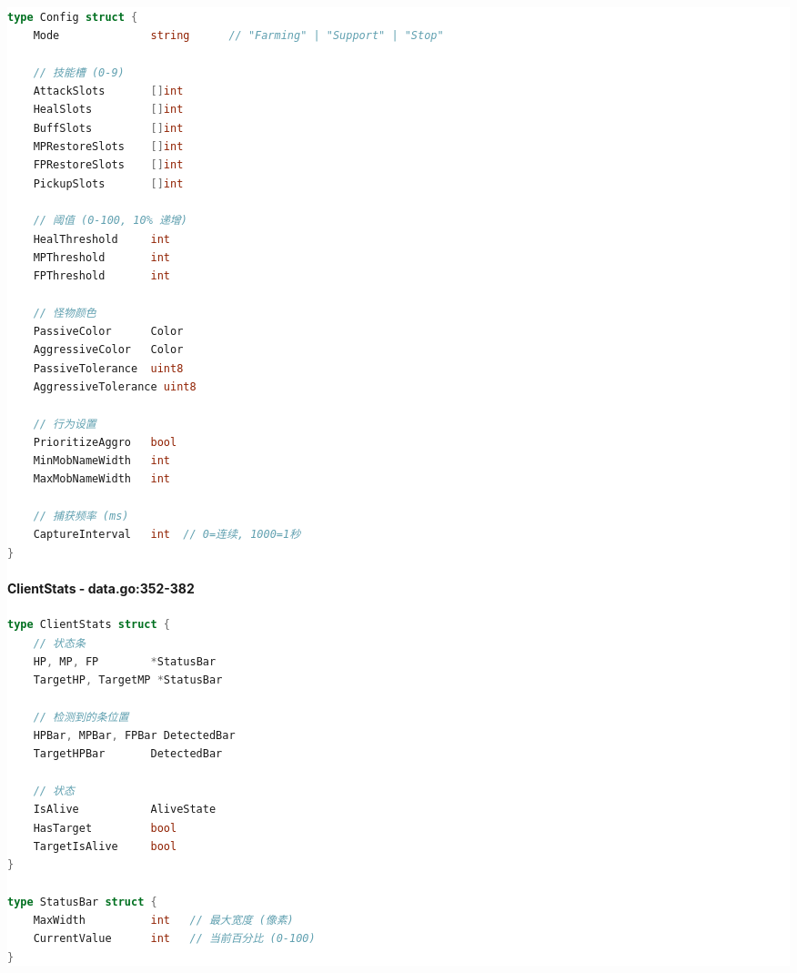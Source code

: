 ```go
type Config struct {
    Mode              string      // "Farming" | "Support" | "Stop"

    // 技能槽 (0-9)
    AttackSlots       []int
    HealSlots         []int
    BuffSlots         []int
    MPRestoreSlots    []int
    FPRestoreSlots    []int
    PickupSlots       []int

    // 阈值 (0-100, 10% 递增)
    HealThreshold     int
    MPThreshold       int
    FPThreshold       int

    // 怪物颜色
    PassiveColor      Color
    AggressiveColor   Color
    PassiveTolerance  uint8
    AggressiveTolerance uint8

    // 行为设置
    PrioritizeAggro   bool
    MinMobNameWidth   int
    MaxMobNameWidth   int

    // 捕获频率 (ms)
    CaptureInterval   int  // 0=连续, 1000=1秒
}
```

#### ClientStats - data.go:352-382

```go
type ClientStats struct {
    // 状态条
    HP, MP, FP        *StatusBar
    TargetHP, TargetMP *StatusBar

    // 检测到的条位置
    HPBar, MPBar, FPBar DetectedBar
    TargetHPBar       DetectedBar

    // 状态
    IsAlive           AliveState
    HasTarget         bool
    TargetIsAlive     bool
}

type StatusBar struct {
    MaxWidth          int   // 最大宽度 (像素)
    CurrentValue      int   // 当前百分比 (0-100)
}
```
